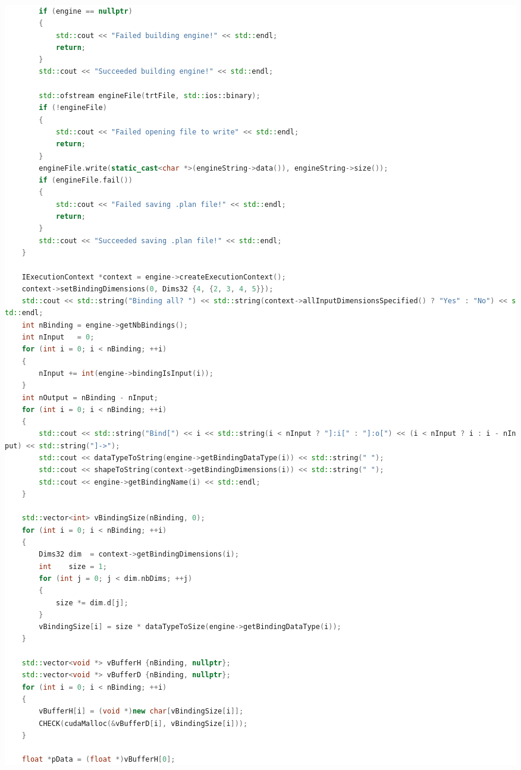 ```c++
        if (engine == nullptr)
        {
            std::cout << "Failed building engine!" << std::endl;
            return;
        }
        std::cout << "Succeeded building engine!" << std::endl;

        std::ofstream engineFile(trtFile, std::ios::binary);
        if (!engineFile)
        {
            std::cout << "Failed opening file to write" << std::endl;
            return;
        }
        engineFile.write(static_cast<char *>(engineString->data()), engineString->size());
        if (engineFile.fail())
        {
            std::cout << "Failed saving .plan file!" << std::endl;
            return;
        }
        std::cout << "Succeeded saving .plan file!" << std::endl;
    }

    IExecutionContext *context = engine->createExecutionContext();
    context->setBindingDimensions(0, Dims32 {4, {2, 3, 4, 5}});
    std::cout << std::string("Binding all? ") << std::string(context->allInputDimensionsSpecified() ? "Yes" : "No") << std::endl;
    int nBinding = engine->getNbBindings();
    int nInput   = 0;
    for (int i = 0; i < nBinding; ++i)
    {
        nInput += int(engine->bindingIsInput(i));
    }
    int nOutput = nBinding - nInput;
    for (int i = 0; i < nBinding; ++i)
    {
        std::cout << std::string("Bind[") << i << std::string(i < nInput ? "]:i[" : "]:o[") << (i < nInput ? i : i - nInput) << std::string("]->");
        std::cout << dataTypeToString(engine->getBindingDataType(i)) << std::string(" ");
        std::cout << shapeToString(context->getBindingDimensions(i)) << std::string(" ");
        std::cout << engine->getBindingName(i) << std::endl;
    }

    std::vector<int> vBindingSize(nBinding, 0);
    for (int i = 0; i < nBinding; ++i)
    {
        Dims32 dim  = context->getBindingDimensions(i);
        int    size = 1;
        for (int j = 0; j < dim.nbDims; ++j)
        {
            size *= dim.d[j];
        }
        vBindingSize[i] = size * dataTypeToSize(engine->getBindingDataType(i));
    }

    std::vector<void *> vBufferH {nBinding, nullptr};
    std::vector<void *> vBufferD {nBinding, nullptr};
    for (int i = 0; i < nBinding; ++i)
    {
        vBufferH[i] = (void *)new char[vBindingSize[i]];
        CHECK(cudaMalloc(&vBufferD[i], vBindingSize[i]));
    }

    float *pData = (float *)vBufferH[0];
```